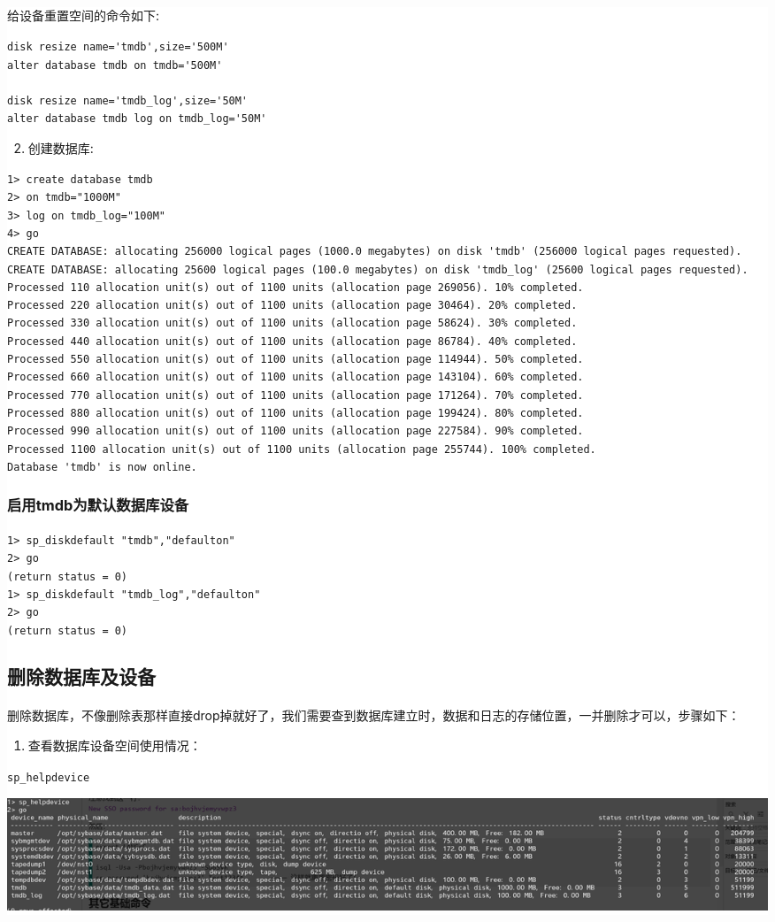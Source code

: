 给设备重置空间的命令如下:  

```
disk resize name='tmdb',size='500M'
alter database tmdb on tmdb='500M'
 
disk resize name='tmdb_log',size='50M'
alter database tmdb log on tmdb_log='50M'
```

2. 创建数据库:
```
1> create database tmdb
2> on tmdb="1000M"
3> log on tmdb_log="100M"
4> go
CREATE DATABASE: allocating 256000 logical pages (1000.0 megabytes) on disk 'tmdb' (256000 logical pages requested).
CREATE DATABASE: allocating 25600 logical pages (100.0 megabytes) on disk 'tmdb_log' (25600 logical pages requested).
Processed 110 allocation unit(s) out of 1100 units (allocation page 269056). 10% completed.
Processed 220 allocation unit(s) out of 1100 units (allocation page 30464). 20% completed.
Processed 330 allocation unit(s) out of 1100 units (allocation page 58624). 30% completed.
Processed 440 allocation unit(s) out of 1100 units (allocation page 86784). 40% completed.
Processed 550 allocation unit(s) out of 1100 units (allocation page 114944). 50% completed.
Processed 660 allocation unit(s) out of 1100 units (allocation page 143104). 60% completed.
Processed 770 allocation unit(s) out of 1100 units (allocation page 171264). 70% completed.
Processed 880 allocation unit(s) out of 1100 units (allocation page 199424). 80% completed.
Processed 990 allocation unit(s) out of 1100 units (allocation page 227584). 90% completed.
Processed 1100 allocation unit(s) out of 1100 units (allocation page 255744). 100% completed.
Database 'tmdb' is now online.
```

### 启用tmdb为默认数据库设备
```
1> sp_diskdefault "tmdb","defaulton"    
2> go
(return status = 0)
1> sp_diskdefault "tmdb_log","defaulton"
2> go
(return status = 0)
```

## 删除数据库及设备
删除数据库，不像删除表那样直接drop掉就好了，我们需要查到数据库建立时，数据和日志的存储位置，一并删除才可以，步骤如下：  
1. 查看数据库设备空间使用情况：
```
sp_helpdevice
```
![](_v_images/20190804165214376_1958303543.png)
